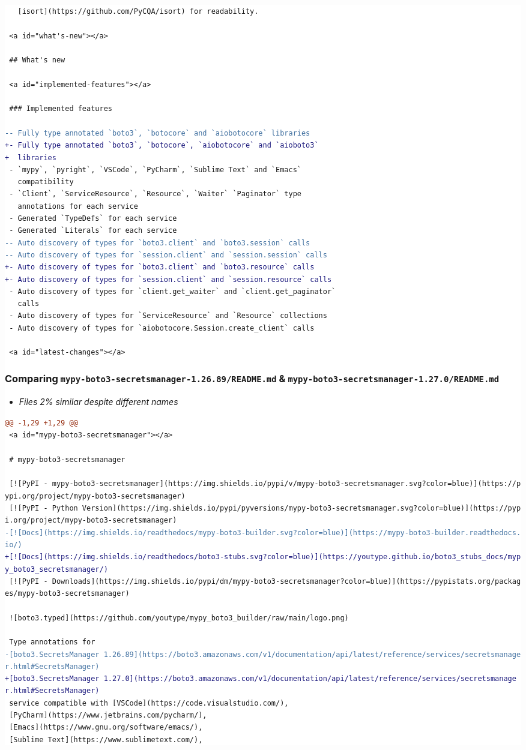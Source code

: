 ```diff
   [isort](https://github.com/PyCQA/isort) for readability.
 
 <a id="what's-new"></a>
 
 ## What's new
 
 <a id="implemented-features"></a>
 
 ### Implemented features
 
-- Fully type annotated `boto3`, `botocore` and `aiobotocore` libraries
+- Fully type annotated `boto3`, `botocore`, `aiobotocore` and `aioboto3`
+  libraries
 - `mypy`, `pyright`, `VSCode`, `PyCharm`, `Sublime Text` and `Emacs`
   compatibility
 - `Client`, `ServiceResource`, `Resource`, `Waiter` `Paginator` type
   annotations for each service
 - Generated `TypeDefs` for each service
 - Generated `Literals` for each service
-- Auto discovery of types for `boto3.client` and `boto3.session` calls
-- Auto discovery of types for `session.client` and `session.session` calls
+- Auto discovery of types for `boto3.client` and `boto3.resource` calls
+- Auto discovery of types for `session.client` and `session.resource` calls
 - Auto discovery of types for `client.get_waiter` and `client.get_paginator`
   calls
 - Auto discovery of types for `ServiceResource` and `Resource` collections
 - Auto discovery of types for `aiobotocore.Session.create_client` calls
 
 <a id="latest-changes"></a>
```

### Comparing `mypy-boto3-secretsmanager-1.26.89/README.md` & `mypy-boto3-secretsmanager-1.27.0/README.md`

 * *Files 2% similar despite different names*

```diff
@@ -1,29 +1,29 @@
 <a id="mypy-boto3-secretsmanager"></a>
 
 # mypy-boto3-secretsmanager
 
 [![PyPI - mypy-boto3-secretsmanager](https://img.shields.io/pypi/v/mypy-boto3-secretsmanager.svg?color=blue)](https://pypi.org/project/mypy-boto3-secretsmanager)
 [![PyPI - Python Version](https://img.shields.io/pypi/pyversions/mypy-boto3-secretsmanager.svg?color=blue)](https://pypi.org/project/mypy-boto3-secretsmanager)
-[![Docs](https://img.shields.io/readthedocs/mypy-boto3-builder.svg?color=blue)](https://mypy-boto3-builder.readthedocs.io/)
+[![Docs](https://img.shields.io/readthedocs/boto3-stubs.svg?color=blue)](https://youtype.github.io/boto3_stubs_docs/mypy_boto3_secretsmanager/)
 [![PyPI - Downloads](https://img.shields.io/pypi/dm/mypy-boto3-secretsmanager?color=blue)](https://pypistats.org/packages/mypy-boto3-secretsmanager)
 
 ![boto3.typed](https://github.com/youtype/mypy_boto3_builder/raw/main/logo.png)
 
 Type annotations for
-[boto3.SecretsManager 1.26.89](https://boto3.amazonaws.com/v1/documentation/api/latest/reference/services/secretsmanager.html#SecretsManager)
+[boto3.SecretsManager 1.27.0](https://boto3.amazonaws.com/v1/documentation/api/latest/reference/services/secretsmanager.html#SecretsManager)
 service compatible with [VSCode](https://code.visualstudio.com/),
 [PyCharm](https://www.jetbrains.com/pycharm/),
 [Emacs](https://www.gnu.org/software/emacs/),
 [Sublime Text](https://www.sublimetext.com/),
```